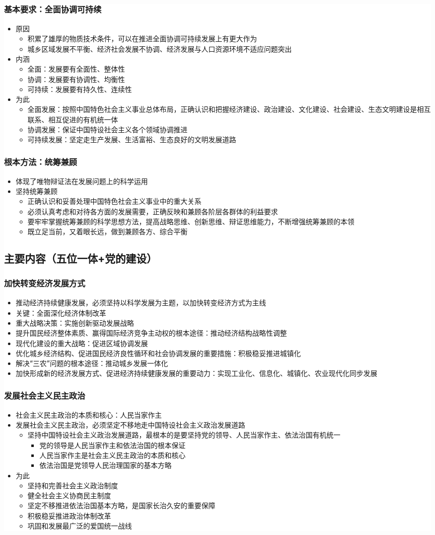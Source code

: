 ### 基本要求：全面协调可持续

- 原因
  - 积累了雄厚的物质技术条件，可以在推进全面协调可持续发展上有更大作为
  - 城乡区域发展不平衡、经济社会发展不协调、经济发展与人口资源环境不适应问题突出
- 内涵
  - 全面：发展要有全面性、整体性
  - 协调：发展要有协调性、均衡性
  - 可持续：发展要有持久性、连续性
- 为此
  - 全面发展：按照中国特色社会主义事业总体布局，正确认识和把握经济建设、政治建设、文化建设、社会建设、生态文明建设是相互联系、相互促进的有机统一体
  - 协调发展：保证中国特设社会主义各个领域协调推进
  - 可持续发展：坚定走生产发展、生活富裕、生态良好的文明发展道路

### 根本方法：统筹兼顾

- 体现了唯物辩证法在发展问题上的科学运用
- 坚持统筹兼顾
  - 正确认识和妥善处理中国特色社会主义事业中的重大关系
  - 必须认真考虑和对待各方面的发展需要，正确反映和兼顾各阶层各群体的利益要求
  - 要牢牢掌握统筹兼顾的科学思想方法，提高战略思维、创新思维、辩证思维能力，不断增强统筹兼顾的本领
  - 既立足当前，又着眼长远，做到兼顾各方、综合平衡

## 主要内容（五位一体+党的建设）

### 加快转变经济发展方式

- 推动经济持续健康发展，必须坚持以科学发展为主题，以加快转变经济方式为主线
- 关键：全面深化经济体制改革
- 重大战略决策：实施创新驱动发展战略
- 提升国民经济整体素质、赢得国际经济竞争主动权的根本途径：推动经济结构战略性调整
- 现代化建设的重大战略：促进区域协调发展
- 优化城乡经济结构、促进国民经济良性循环和社会协调发展的重要措施：积极稳妥推进城镇化
- 解决“三农”问题的根本途径：推动城乡发展一体化
- 加快形成新的经济发展方式、促进经济持续健康发展的重要动力：实现工业化、信息化、城镇化、农业现代化同步发展

### 发展社会主义民主政治

- 社会主义民主政治的本质和核心：人民当家作主
- 发展社会主义民主政治，必须坚定不移地走中国特设社会主义政治发展道路
  - 坚持中国特设社会主义政治发展道路，最根本的是要坚持党的领导、人民当家作主、依法治国有机统一
    - 党的领导是人民当家作主和依法治国的根本保证
    - 人民当家作主是社会主义民主政治的本质和核心
    - 依法治国是党领导人民治理国家的基本方略
- 为此
  - 坚持和完善社会主义政治制度
  - 健全社会主义协商民主制度
  - 坚定不移推进依法治国基本方略，是国家长治久安的重要保障
  - 积极稳妥推进政治体制改革
  - 巩固和发展最广泛的爱国统一战线
